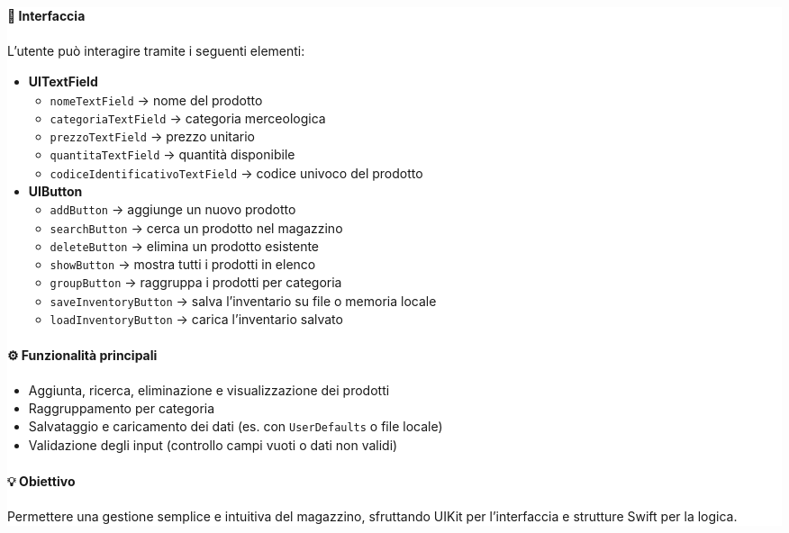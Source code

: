 #### 🧱 Interfaccia
L’utente può interagire tramite i seguenti elementi:
- **UITextField**
  - `nomeTextField` → nome del prodotto  
  - `categoriaTextField` → categoria merceologica  
  - `prezzoTextField` → prezzo unitario  
  - `quantitaTextField` → quantità disponibile  
  - `codiceIdentificativoTextField` → codice univoco del prodotto  
- **UIButton**
  - `addButton` → aggiunge un nuovo prodotto  
  - `searchButton` → cerca un prodotto nel magazzino  
  - `deleteButton` → elimina un prodotto esistente  
  - `showButton` → mostra tutti i prodotti in elenco  
  - `groupButton` → raggruppa i prodotti per categoria  
  - `saveInventoryButton` → salva l’inventario su file o memoria locale  
  - `loadInventoryButton` → carica l’inventario salvato  

#### ⚙️ Funzionalità principali
- Aggiunta, ricerca, eliminazione e visualizzazione dei prodotti  
- Raggruppamento per categoria  
- Salvataggio e caricamento dei dati (es. con `UserDefaults` o file locale)  
- Validazione degli input (controllo campi vuoti o dati non validi)

#### 💡 Obiettivo
Permettere una gestione semplice e intuitiva del magazzino, sfruttando UIKit per l’interfaccia e strutture Swift per la logica.



